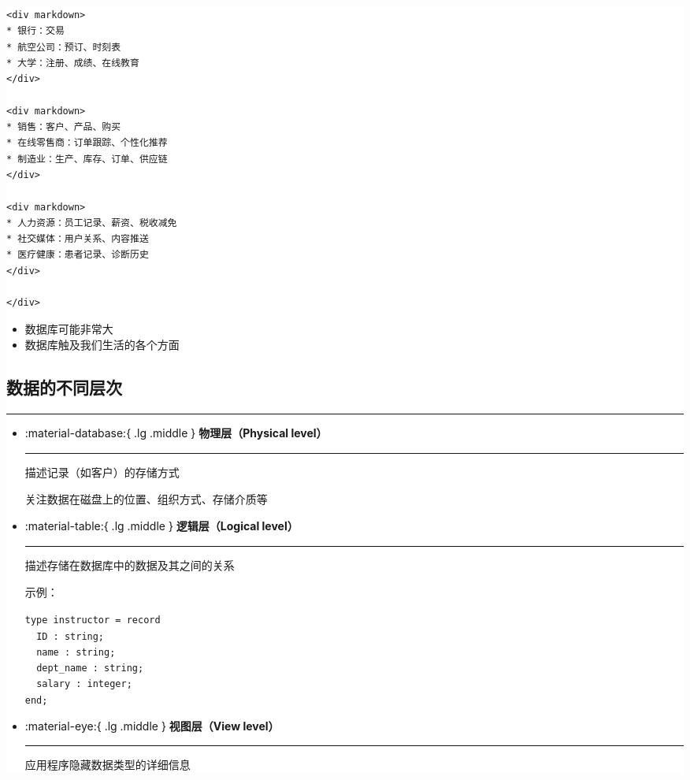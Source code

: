     <div markdown>
    * 银行：交易
    * 航空公司：预订、时刻表
    * 大学：注册、成绩、在线教育
    </div>
    
    <div markdown>
    * 销售：客户、产品、购买
    * 在线零售商：订单跟踪、个性化推荐
    * 制造业：生产、库存、订单、供应链
    </div>
    
    <div markdown>
    * 人力资源：员工记录、薪资、税收减免
    * 社交媒体：用户关系、内容推送
    * 医疗健康：患者记录、诊断历史
    </div>
    
    </div>

- 数据库可能非常大
- 数据库触及我们生活的各个方面

## 数据的不同层次
---

<div class="grid cards" markdown>

- :material-database:{ .lg .middle } __物理层（Physical level）__

    ---
    
    描述记录（如客户）的存储方式
    
    关注数据在磁盘上的位置、组织方式、存储介质等

- :material-table:{ .lg .middle } __逻辑层（Logical level）__

    ---
    
    描述存储在数据库中的数据及其之间的关系
    
    示例：
    ```
    type instructor = record
      ID : string;
      name : string;
      dept_name : string;
      salary : integer;
    end;
    ```

- :material-eye:{ .lg .middle } __视图层（View level）__

    ---
    
    应用程序隐藏数据类型的详细信息
    